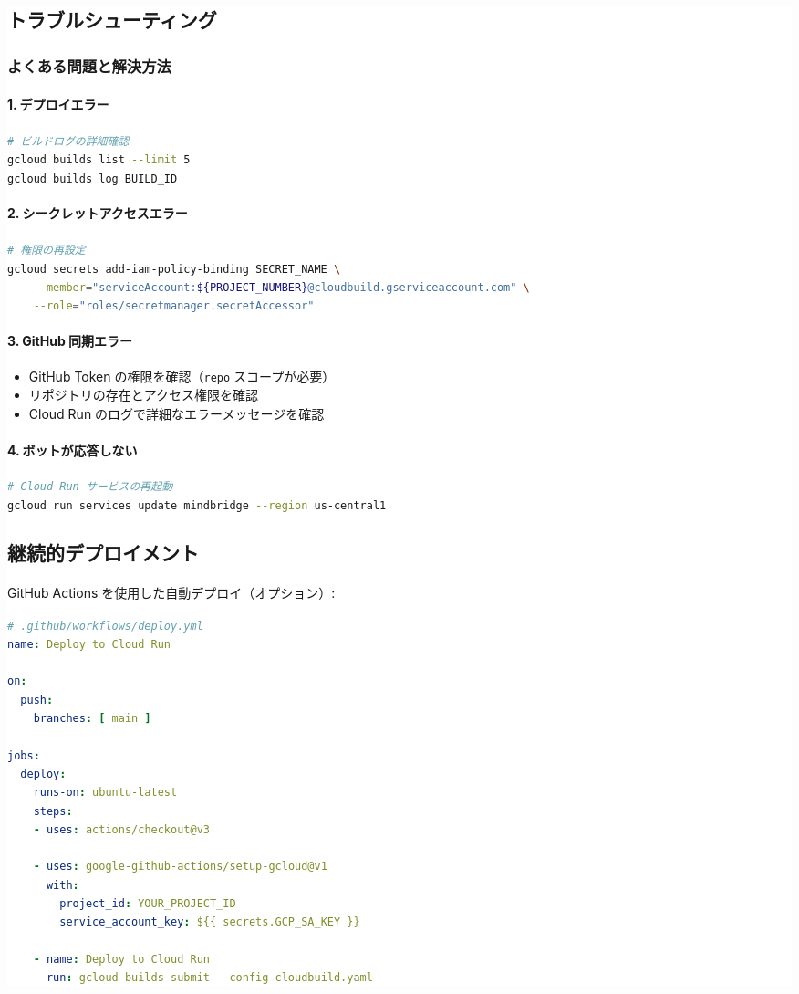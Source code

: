 ## トラブルシューティング

### よくある問題と解決方法

#### 1. デプロイエラー
```bash
# ビルドログの詳細確認
gcloud builds list --limit 5
gcloud builds log BUILD_ID
```

#### 2. シークレットアクセスエラー
```bash
# 権限の再設定
gcloud secrets add-iam-policy-binding SECRET_NAME \
    --member="serviceAccount:${PROJECT_NUMBER}@cloudbuild.gserviceaccount.com" \
    --role="roles/secretmanager.secretAccessor"
```

#### 3. GitHub 同期エラー
- GitHub Token の権限を確認（`repo` スコープが必要）
- リポジトリの存在とアクセス権限を確認
- Cloud Run のログで詳細なエラーメッセージを確認

#### 4. ボットが応答しない
```bash
# Cloud Run サービスの再起動
gcloud run services update mindbridge --region us-central1
```

## 継続的デプロイメント

GitHub Actions を使用した自動デプロイ（オプション）:

```yaml
# .github/workflows/deploy.yml
name: Deploy to Cloud Run

on:
  push:
    branches: [ main ]

jobs:
  deploy:
    runs-on: ubuntu-latest
    steps:
    - uses: actions/checkout@v3

    - uses: google-github-actions/setup-gcloud@v1
      with:
        project_id: YOUR_PROJECT_ID
        service_account_key: ${{ secrets.GCP_SA_KEY }}

    - name: Deploy to Cloud Run
      run: gcloud builds submit --config cloudbuild.yaml
```
